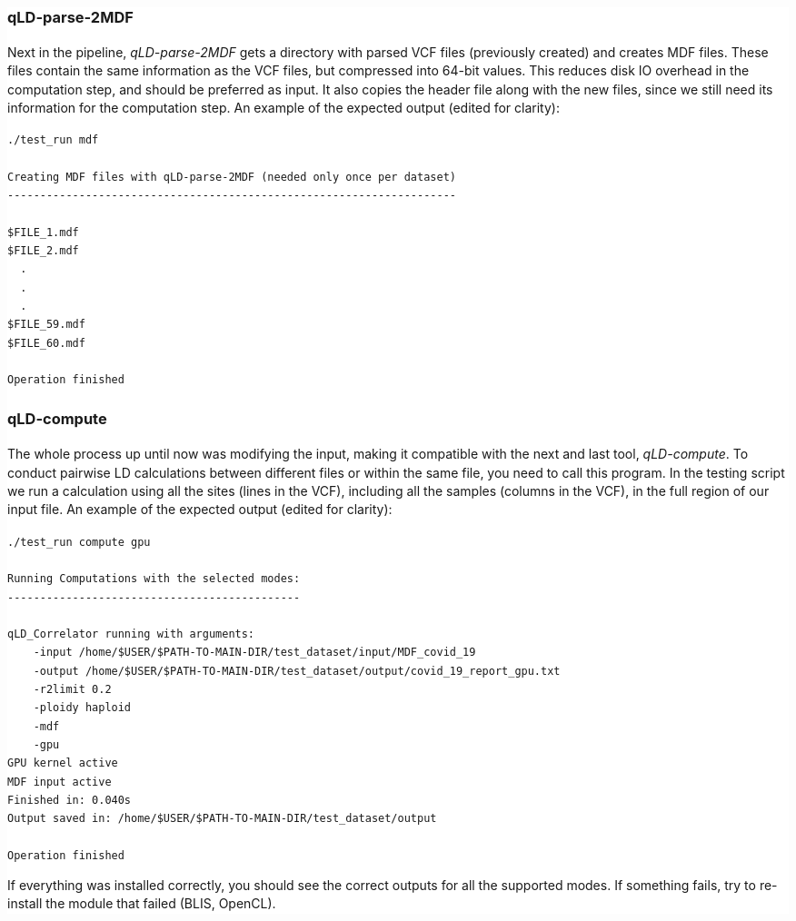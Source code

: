 ### qLD-parse-2MDF

Next in the pipeline, *qLD-parse-2MDF* gets a directory with parsed VCF files (previously created) and creates MDF files. These files contain the same information as the VCF files, but compressed into 64-bit values. This reduces disk IO overhead in the computation step, and should be preferred as input. It also copies the header file along with the new files, since we still need its information for the computation step. An example of the expected output (edited for clarity):

```
./test_run mdf

Creating MDF files with qLD-parse-2MDF (needed only once per dataset)
---------------------------------------------------------------------

$FILE_1.mdf
$FILE_2.mdf
  .
  .
  .
$FILE_59.mdf
$FILE_60.mdf

Operation finished
```

### qLD-compute

The whole process up until now was modifying the input, making it compatible with the next and last tool, *qLD-compute*. To conduct pairwise LD calculations between different files or within the same file, you need to call this program. In the testing script we run a calculation using all the sites (lines in the VCF), including all the samples (columns in the VCF), in the full region of our input file. An example of the expected output (edited for clarity):

```
./test_run compute gpu

Running Computations with the selected modes:
---------------------------------------------

qLD_Correlator running with arguments:
	-input /home/$USER/$PATH-TO-MAIN-DIR/test_dataset/input/MDF_covid_19
	-output /home/$USER/$PATH-TO-MAIN-DIR/test_dataset/output/covid_19_report_gpu.txt
	-r2limit 0.2
	-ploidy haploid
	-mdf
	-gpu
GPU kernel active
MDF input active
Finished in: 0.040s
Output saved in: /home/$USER/$PATH-TO-MAIN-DIR/test_dataset/output

Operation finished
```
If everything was installed correctly, you should see the correct outputs for all the supported modes. If something fails, try to re-install the module that failed (BLIS, OpenCL).
